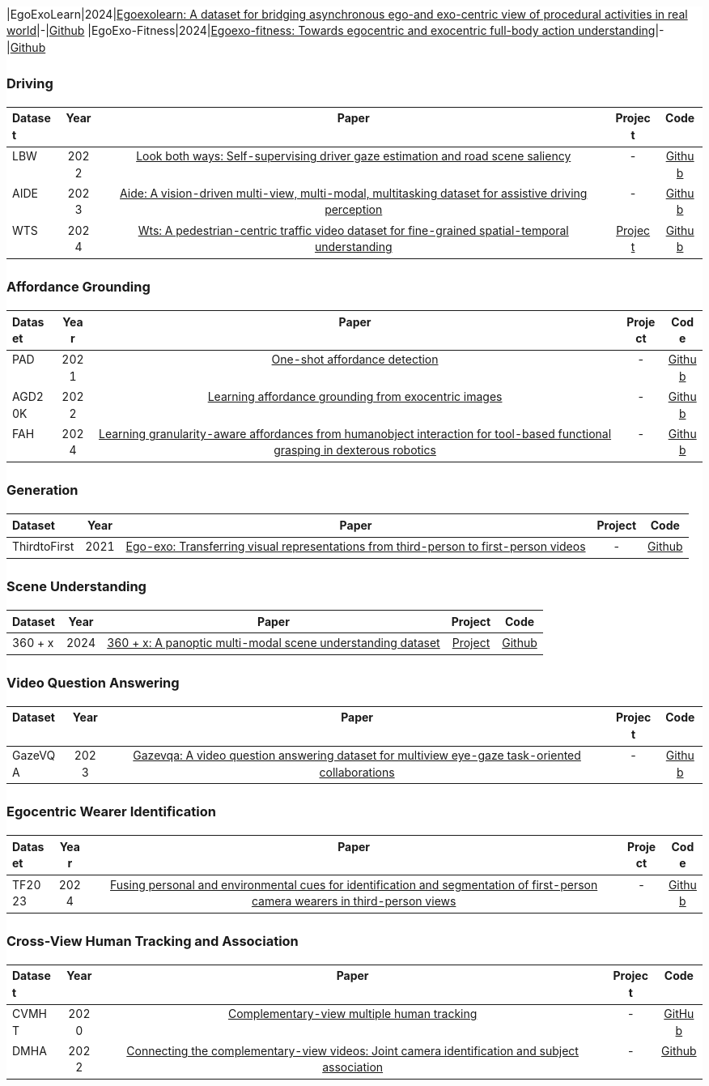 |EgoExoLearn|2024|[Egoexolearn: A dataset for bridging asynchronous ego-and exo-centric view of procedural activities in real world](https://ieeexplore.ieee.org/document/10657292)|-|[Github](https://github.com/OpenGVLab/EgoExoLearn)
|EgoExo-Fitness|2024|[Egoexo-fitness: Towards egocentric and exocentric full-body action understanding](https://www.ecva.net/papers/eccv_2024/papers_ECCV/html/3057_ECCV_2024_paper.php)|-|[Github](https://github.com/iSEE-Laboratory/EgoExo-Fitness)

### Driving

| Dataset |   Year   |   Paper  |   Project| Code|
|:--------|:--------:|:--------:|:--------:|:--------:|
|LBW|2022|[Look both ways: Self-supervising driver gaze estimation and road scene saliency](https://www.ecva.net/papers/eccv_2022/papers_ECCV/papers/136730128.pdf)|-|[Github](https://github.com/Kasai2020/look_both_ways)
|AIDE|2023|[Aide: A vision-driven multi-view, multi-modal, multitasking dataset for assistive driving perception](https://openaccess.thecvf.com/content/ICCV2023/papers/Yang_AIDE_A_Vision-Driven_Multi-View_Multi-Modal_Multi-Tasking_Dataset_for_Assistive_Driving_ICCV_2023_paper.pdf)|-|[Github](https://github.com/ydk122024/AIDE)
|WTS|2024|[Wts: A pedestrian-centric traffic video dataset for fine-grained spatial-temporal understanding](https://arxiv.org/html/2407.15350v1)|[Project](https://woven-visionai.github.io/wts-dataset-homepage/)|[Github](https://github.com/woven-visionai/wts-dataset)

### Affordance Grounding
| Dataset |   Year   |   Paper  |   Project| Code|
|:--------|:--------:|:--------:|:--------:|:--------:|
|PAD|2021|[One-shot affordance detection](https://arxiv.org/abs/2106.14747)|-|[Github](https://github.com/lhc1224/OSAD_Net)
|AGD20K|2022|[Learning affordance grounding from exocentric images](https://openaccess.thecvf.com/content/CVPR2022/papers/Luo_Learning_Affordance_Grounding_From_Exocentric_Images_CVPR_2022_paper.pdf)|-|[Github](https://github.com/lhc1224/Cross-View-AG)
|FAH|2024|[Learning granularity-aware affordances from humanobject interaction for tool-based functional grasping in dexterous robotics](https://arxiv.org/abs/2407.00614)|-|[Github](https://github.com/Popeye-pxx/gaaf-dex)

### Generation
| Dataset |   Year   |   Paper  |   Project| Code|
|:--------|:--------:|:--------:|:--------:|:--------:|
|ThirdtoFirst|2021|[Ego-exo: Transferring visual representations from third-person to first-person videos](https://arxiv.org/abs/2104.07905)|-|[Github](https://github.com/facebookresearch/Ego-Exo)

### Scene Understanding
| Dataset |   Year   |   Paper  |   Project| Code|
|:--------|:--------:|:--------:|:--------:|:--------:|
|360 + x|2024|[360 + x: A panoptic multi-modal scene understanding dataset](https://openaccess.thecvf.com/content/CVPR2024/papers/Chen_360x_A_Panoptic_Multi-modal_Scene_Understanding_Dataset_CVPR_2024_paper.pdf)|[Project](https://x360dataset.github.io/)|[Github](https://github.com/x360dataset/x360dataset-kit)

### Video Question Answering
| Dataset |   Year   |   Paper  |   Project| Code|
|:--------|:--------:|:--------:|:--------:|:--------:|
|GazeVQA|2023|[Gazevqa: A video question answering dataset for multiview eye-gaze task-oriented collaborations](https://aclanthology.org/2023.emnlp-main.648/)|-|[Github](https://github.com/mfurkanilaslan/GazeVQA)

### Egocentric Wearer Identification
| Dataset |   Year   |   Paper  |   Project| Code|
|:--------|:--------:|:--------:|:--------:|:--------:|
|TF2023|2024|[Fusing personal and environmental cues for identification and segmentation of first-person camera wearers in third-person views](https://ieeexplore.ieee.org/abstract/document/10656137)|-|[Github](https://github.com/ziweizhao1993/PEN)

### Cross-View Human Tracking and Association
| Dataset |   Year   |   Paper  |   Project| Code|
|:--------|:--------:|:--------:|:--------:|:--------:|
|CVMHT|2020|[Complementary-view multiple human tracking](https://ojs.aaai.org/index.php/AAAI/article/view/6724)|-|[GitHub](https://github.com/RuizeHan/CVMHT)
|DMHA|2022| [Connecting the complementary-view videos: Joint camera identification and subject association](https://ieeexplore.ieee.org/document/9879989)|-|[Github](https://github.com/RuizeHan/DMHA)
